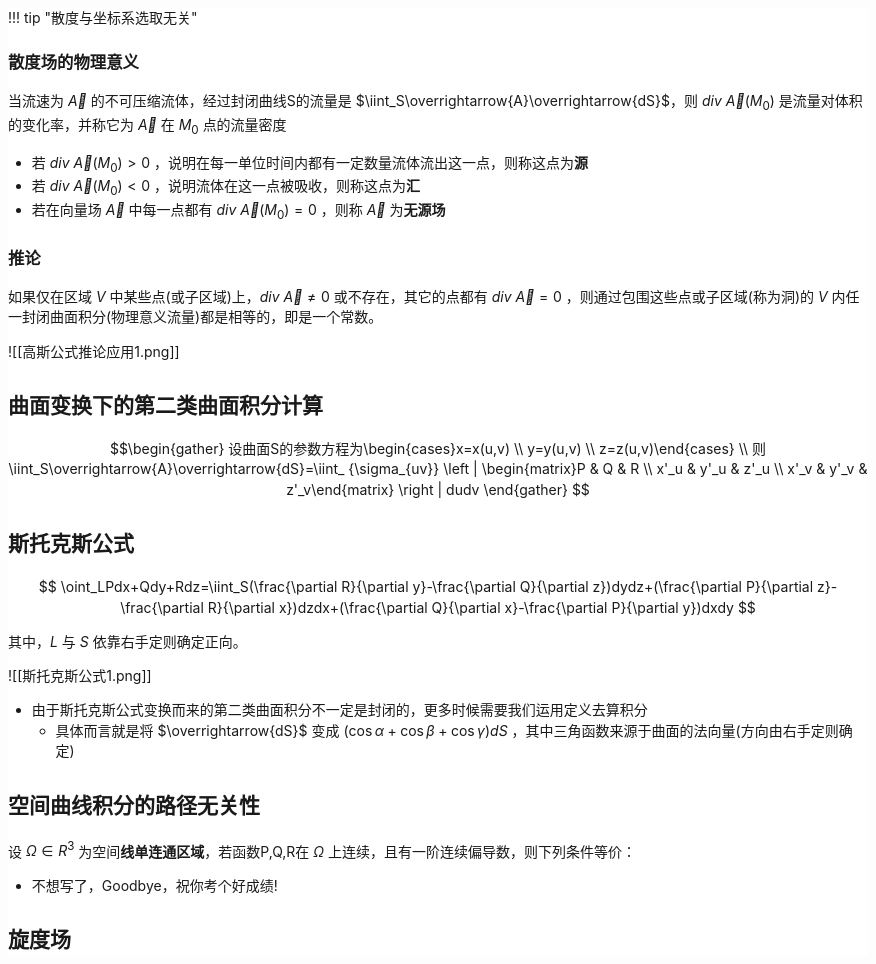 !!! tip "散度与坐标系选取无关"

### 散度场的物理意义

当流速为 $\overrightarrow{A}$ 的不可压缩流体，经过封闭曲线S的流量是 $\iint_S\overrightarrow{A}\overrightarrow{dS}$，则 $div\ \overrightarrow{A}(M_0)$ 是流量对体积的变化率，并称它为 $\overrightarrow{A}$ 在 $M_0$ 点的流量密度

- 若 $div\ \overrightarrow{A}(M_0)\gt 0$ ，说明在每一单位时间内都有一定数量流体流出这一点，则称这点为**源**
- 若 $div\ \overrightarrow{A}(M_0)\lt 0$ ，说明流体在这一点被吸收，则称这点为**汇**
- 若在向量场 $\overrightarrow{A}$ 中每一点都有 $div\ \overrightarrow{A}(M_0)= 0$ ，则称 $\overrightarrow{A}$ 为**无源场**

### 推论

如果仅在区域 $V$ 中某些点(或子区域)上，$div\ \overrightarrow{A}\ne 0$ 或不存在，其它的点都有 $div\ \overrightarrow{A}= 0$ ，则通过包围这些点或子区域(称为洞)的 $V$ 内任一封闭曲面积分(物理意义流量)都是相等的，即是一个常数。

![[高斯公式推论应用1.png]]

## 曲面变换下的第二类曲面积分计算

$$\begin{gather}
设曲面S的参数方程为\begin{cases}x=x(u,v) \\ y=y(u,v) \\ z=z(u,v)\end{cases} \\ 则\iint_S\overrightarrow{A}\overrightarrow{dS}=\iint_ {\sigma_{uv}} \left |
\begin{matrix}P & Q & R  \\ x'_u & y'_u & z'_u \\ x'_v & y'_v & z'_v\end{matrix} \right | dudv
\end{gather}
$$

## 斯托克斯公式

$$
\oint_LPdx+Qdy+Rdz=\iint_S(\frac{\partial R}{\partial y}-\frac{\partial Q}{\partial z})dydz+(\frac{\partial P}{\partial z}-\frac{\partial R}{\partial x})dzdx+(\frac{\partial Q}{\partial x}-\frac{\partial P}{\partial y})dxdy
$$

其中，$L$ 与 $S$ 依靠右手定则确定正向。

![[斯托克斯公式1.png]]

- 由于斯托克斯公式变换而来的第二类曲面积分不一定是封闭的，更多时候需要我们运用定义去算积分
	- 具体而言就是将 $\overrightarrow{dS}$ 变成 $(\cos\alpha+\cos\beta+\cos\gamma)dS$ ，其中三角函数来源于曲面的法向量(方向由右手定则确定) 

## 空间曲线积分的路径无关性

设 $\Omega \in R^3$ 为空间**线单连通区域**，若函数P,Q,R在 $\Omega$ 上连续，且有一阶连续偏导数，则下列条件等价：

- 不想写了，Goodbye，祝你考个好成绩!

## 旋度场
